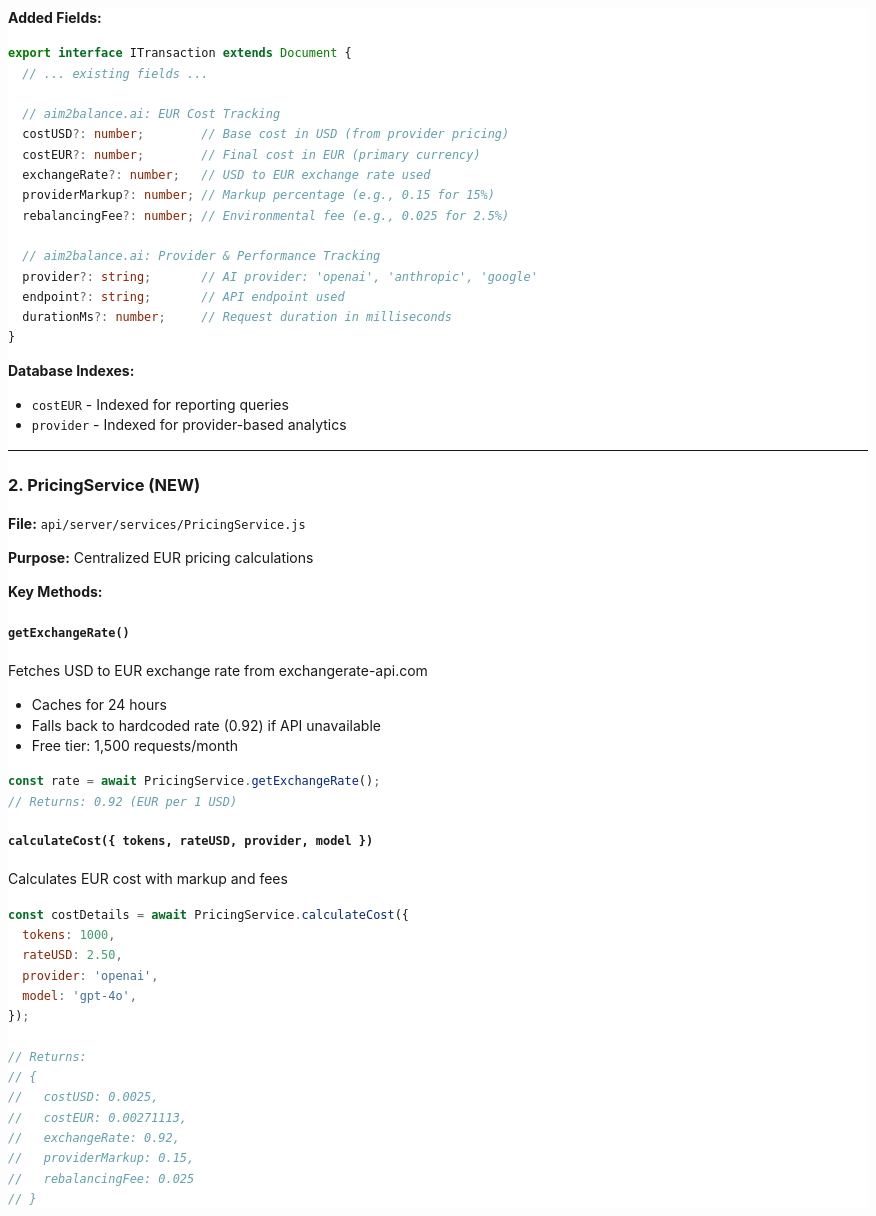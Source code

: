 **Added Fields:**
```typescript
export interface ITransaction extends Document {
  // ... existing fields ...
  
  // aim2balance.ai: EUR Cost Tracking
  costUSD?: number;        // Base cost in USD (from provider pricing)
  costEUR?: number;        // Final cost in EUR (primary currency)
  exchangeRate?: number;   // USD to EUR exchange rate used
  providerMarkup?: number; // Markup percentage (e.g., 0.15 for 15%)
  rebalancingFee?: number; // Environmental fee (e.g., 0.025 for 2.5%)
  
  // aim2balance.ai: Provider & Performance Tracking
  provider?: string;       // AI provider: 'openai', 'anthropic', 'google'
  endpoint?: string;       // API endpoint used
  durationMs?: number;     // Request duration in milliseconds
}
```

**Database Indexes:**
- `costEUR` - Indexed for reporting queries
- `provider` - Indexed for provider-based analytics

---

### 2. PricingService (NEW)
**File:** `api/server/services/PricingService.js`

**Purpose:** Centralized EUR pricing calculations

**Key Methods:**

#### `getExchangeRate()`
Fetches USD to EUR exchange rate from exchangerate-api.com
- Caches for 24 hours
- Falls back to hardcoded rate (0.92) if API unavailable
- Free tier: 1,500 requests/month

```javascript
const rate = await PricingService.getExchangeRate();
// Returns: 0.92 (EUR per 1 USD)
```

#### `calculateCost({ tokens, rateUSD, provider, model })`
Calculates EUR cost with markup and fees

```javascript
const costDetails = await PricingService.calculateCost({
  tokens: 1000,
  rateUSD: 2.50,
  provider: 'openai',
  model: 'gpt-4o',
});

// Returns:
// {
//   costUSD: 0.0025,
//   costEUR: 0.00271113,
//   exchangeRate: 0.92,
//   providerMarkup: 0.15,
//   rebalancingFee: 0.025
// }
```
